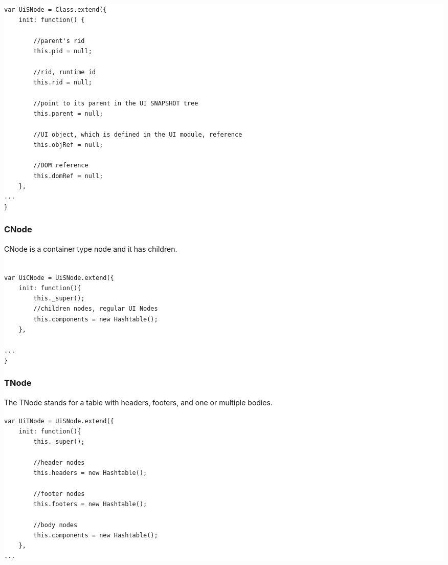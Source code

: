 ```
var UiSNode = Class.extend({
    init: function() {

        //parent's rid
        this.pid = null;

        //rid, runtime id
        this.rid = null;

        //point to its parent in the UI SNAPSHOT tree
        this.parent = null;

        //UI object, which is defined in the UI module, reference
        this.objRef = null;

        //DOM reference
        this.domRef = null;
    },
...
}
```

### CNode ###

CNode is a container type node and it has children.

```

var UiCNode = UiSNode.extend({
    init: function(){
        this._super();
        //children nodes, regular UI Nodes
        this.components = new Hashtable();
    },

...
}
```

### TNode ###

The TNode stands for a table with headers, footers, and one or multiple bodies.
```
var UiTNode = UiSNode.extend({
    init: function(){
        this._super();

        //header nodes
        this.headers = new Hashtable();

        //footer nodes
        this.footers = new Hashtable();

        //body nodes
        this.components = new Hashtable();
    },
...
```
